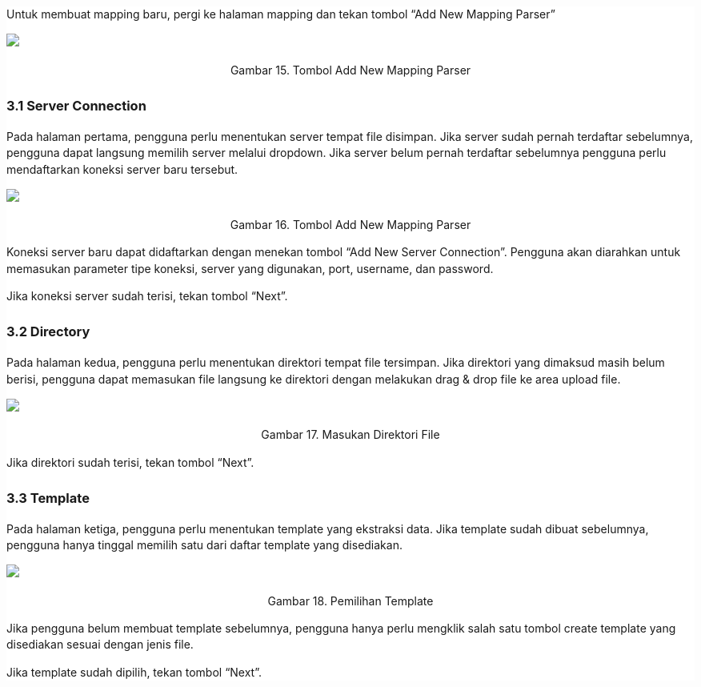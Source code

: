 Untuk membuat mapping baru, pergi ke halaman mapping dan tekan tombol “Add New Mapping Parser”

![](/img/bigone/14.png)

<center>
Gambar 15. Tombol Add New Mapping Parser
</center>

### 3.1 Server Connection

Pada halaman pertama, pengguna perlu menentukan server tempat file disimpan. Jika server sudah pernah terdaftar sebelumnya, pengguna dapat langsung memilih server melalui dropdown. Jika server belum pernah terdaftar sebelumnya pengguna perlu mendaftarkan koneksi server baru tersebut.

![](/img/bigone/15.png)

<center>
Gambar 16. Tombol Add New Mapping Parser
</center>

Koneksi server baru dapat didaftarkan dengan menekan tombol “Add New Server Connection”. Pengguna akan diarahkan untuk memasukan parameter tipe koneksi, server yang digunakan, port, username, dan password.

Jika koneksi server sudah terisi, tekan tombol “Next”.

### 3.2 Directory

Pada halaman kedua, pengguna perlu menentukan direktori tempat file tersimpan. Jika direktori yang dimaksud masih belum berisi, pengguna dapat memasukan file langsung ke direktori dengan melakukan drag & drop file ke area upload file.

![](/img/bigone/16.png)

<center>
Gambar 17. Masukan Direktori File
</center>

Jika direktori sudah terisi, tekan tombol “Next”.

### 3.3 Template

Pada halaman ketiga, pengguna perlu menentukan template yang ekstraksi data. Jika template sudah dibuat sebelumnya, pengguna hanya tinggal memilih satu dari daftar template yang disediakan.

![](/img/bigone/17.png)

<center>
Gambar 18. Pemilihan Template
</center>

Jika pengguna belum membuat template sebelumnya, pengguna hanya perlu mengklik salah satu tombol create template yang disediakan sesuai dengan jenis file.

Jika template sudah dipilih, tekan tombol “Next”.
